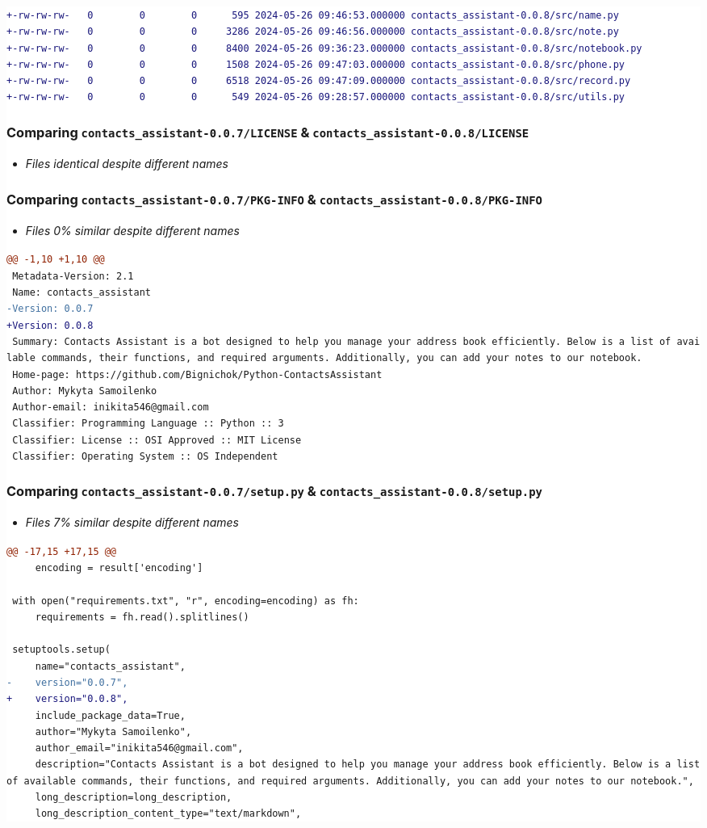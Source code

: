 ```diff
+-rw-rw-rw-   0        0        0      595 2024-05-26 09:46:53.000000 contacts_assistant-0.0.8/src/name.py
+-rw-rw-rw-   0        0        0     3286 2024-05-26 09:46:56.000000 contacts_assistant-0.0.8/src/note.py
+-rw-rw-rw-   0        0        0     8400 2024-05-26 09:36:23.000000 contacts_assistant-0.0.8/src/notebook.py
+-rw-rw-rw-   0        0        0     1508 2024-05-26 09:47:03.000000 contacts_assistant-0.0.8/src/phone.py
+-rw-rw-rw-   0        0        0     6518 2024-05-26 09:47:09.000000 contacts_assistant-0.0.8/src/record.py
+-rw-rw-rw-   0        0        0      549 2024-05-26 09:28:57.000000 contacts_assistant-0.0.8/src/utils.py
```

### Comparing `contacts_assistant-0.0.7/LICENSE` & `contacts_assistant-0.0.8/LICENSE`

 * *Files identical despite different names*

### Comparing `contacts_assistant-0.0.7/PKG-INFO` & `contacts_assistant-0.0.8/PKG-INFO`

 * *Files 0% similar despite different names*

```diff
@@ -1,10 +1,10 @@
 Metadata-Version: 2.1
 Name: contacts_assistant
-Version: 0.0.7
+Version: 0.0.8
 Summary: Contacts Assistant is a bot designed to help you manage your address book efficiently. Below is a list of available commands, their functions, and required arguments. Additionally, you can add your notes to our notebook.
 Home-page: https://github.com/Bignichok/Python-ContactsAssistant
 Author: Mykyta Samoilenko
 Author-email: inikita546@gmail.com
 Classifier: Programming Language :: Python :: 3
 Classifier: License :: OSI Approved :: MIT License
 Classifier: Operating System :: OS Independent
```

### Comparing `contacts_assistant-0.0.7/setup.py` & `contacts_assistant-0.0.8/setup.py`

 * *Files 7% similar despite different names*

```diff
@@ -17,15 +17,15 @@
     encoding = result['encoding']
 
 with open("requirements.txt", "r", encoding=encoding) as fh:
     requirements = fh.read().splitlines()
 
 setuptools.setup(
     name="contacts_assistant",
-    version="0.0.7",
+    version="0.0.8",
     include_package_data=True,
     author="Mykyta Samoilenko",
     author_email="inikita546@gmail.com",
     description="Contacts Assistant is a bot designed to help you manage your address book efficiently. Below is a list of available commands, their functions, and required arguments. Additionally, you can add your notes to our notebook.",
     long_description=long_description,
     long_description_content_type="text/markdown",
```